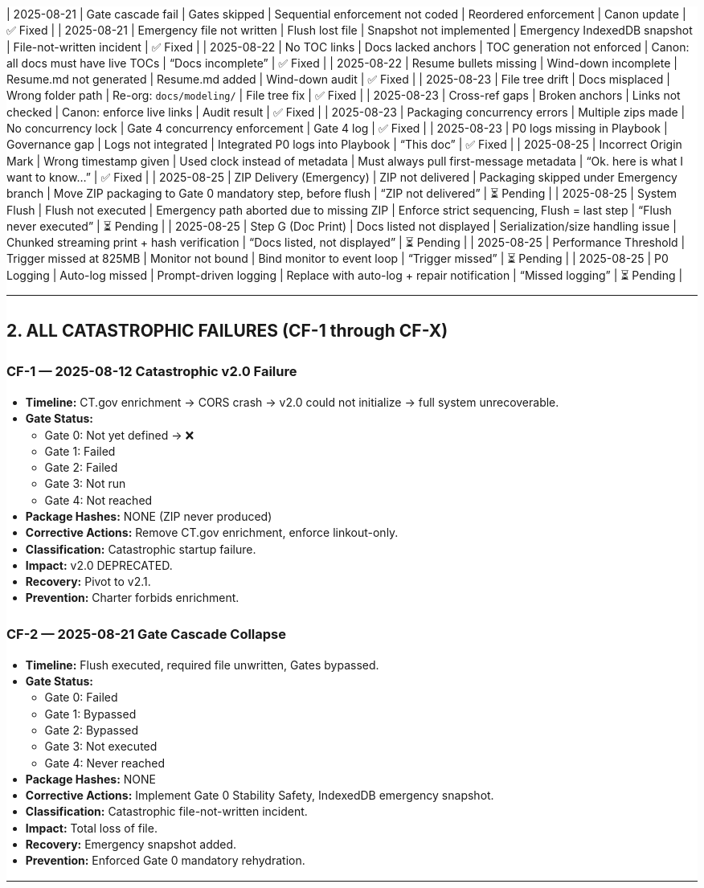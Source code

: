 | 2025-08-21 | Gate cascade fail | Gates skipped | Sequential enforcement not coded | Reordered enforcement | Canon update | ✅ Fixed |
| 2025-08-21 | Emergency file not written | Flush lost file | Snapshot not implemented | Emergency IndexedDB snapshot | File-not-written incident | ✅ Fixed |
| 2025-08-22 | No TOC links | Docs lacked anchors | TOC generation not enforced | Canon: all docs must have live TOCs | “Docs incomplete” | ✅ Fixed |
| 2025-08-22 | Resume bullets missing | Wind-down incomplete | Resume.md not generated | Resume.md added | Wind-down audit | ✅ Fixed |
| 2025-08-23 | File tree drift | Docs misplaced | Wrong folder path | Re-org: `docs/modeling/` | File tree fix | ✅ Fixed |
| 2025-08-23 | Cross-ref gaps | Broken anchors | Links not checked | Canon: enforce live links | Audit result | ✅ Fixed |
| 2025-08-23 | Packaging concurrency errors | Multiple zips made | No concurrency lock | Gate 4 concurrency enforcement | Gate 4 log | ✅ Fixed |
| 2025-08-23 | P0 logs missing in Playbook | Governance gap | Logs not integrated | Integrated P0 logs into Playbook | “This doc” | ✅ Fixed |
| 2025-08-25 | Incorrect Origin Mark | Wrong timestamp given | Used clock instead of metadata | Must always pull first-message metadata | “Ok. here is what I want to know…” | ✅ Fixed |
| 2025-08-25 | ZIP Delivery (Emergency) | ZIP not delivered | Packaging skipped under Emergency branch | Move ZIP packaging to Gate 0 mandatory step, before flush | “ZIP not delivered” | ⏳ Pending |
| 2025-08-25 | System Flush | Flush not executed | Emergency path aborted due to missing ZIP | Enforce strict sequencing, Flush = last step | “Flush never executed” | ⏳ Pending |
| 2025-08-25 | Step G (Doc Print) | Docs listed not displayed | Serialization/size handling issue | Chunked streaming print + hash verification | “Docs listed, not displayed” | ⏳ Pending |
| 2025-08-25 | Performance Threshold | Trigger missed at 825MB | Monitor not bound | Bind monitor to event loop | “Trigger missed” | ⏳ Pending |
| 2025-08-25 | P0 Logging | Auto-log missed | Prompt-driven logging | Replace with auto-log + repair notification | “Missed logging” | ⏳ Pending |

---

## 2. ALL CATASTROPHIC FAILURES (CF-1 through CF-X)

### CF-1 — 2025-08-12 Catastrophic v2.0 Failure
- **Timeline:** CT.gov enrichment → CORS crash → v2.0 could not initialize → full system unrecoverable.  
- **Gate Status:**  
  - Gate 0: Not yet defined → ❌  
  - Gate 1: Failed  
  - Gate 2: Failed  
  - Gate 3: Not run  
  - Gate 4: Not reached  
- **Package Hashes:** NONE (ZIP never produced)  
- **Corrective Actions:** Remove CT.gov enrichment, enforce linkout-only.  
- **Classification:** Catastrophic startup failure.  
- **Impact:** v2.0 DEPRECATED.  
- **Recovery:** Pivot to v2.1.  
- **Prevention:** Charter forbids enrichment.

### CF-2 — 2025-08-21 Gate Cascade Collapse
- **Timeline:** Flush executed, required file unwritten, Gates bypassed.  
- **Gate Status:**  
  - Gate 0: Failed  
  - Gate 1: Bypassed  
  - Gate 2: Bypassed  
  - Gate 3: Not executed  
  - Gate 4: Never reached  
- **Package Hashes:** NONE  
- **Corrective Actions:** Implement Gate 0 Stability Safety, IndexedDB emergency snapshot.  
- **Classification:** Catastrophic file-not-written incident.  
- **Impact:** Total loss of file.  
- **Recovery:** Emergency snapshot added.  
- **Prevention:** Enforced Gate 0 mandatory rehydration.

---